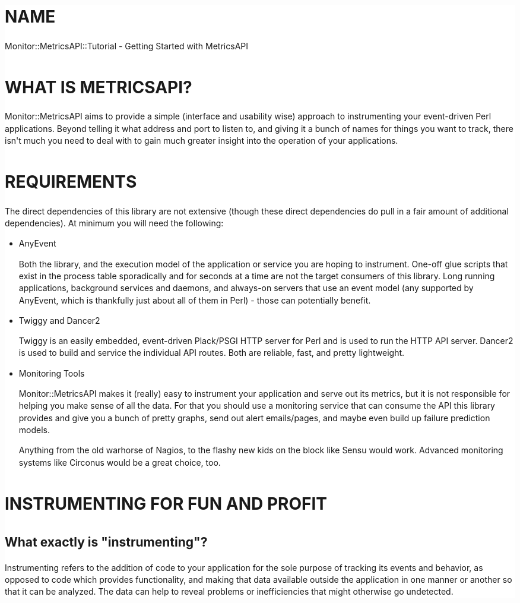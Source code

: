 # NAME

Monitor::MetricsAPI::Tutorial - Getting Started with MetricsAPI

# WHAT IS METRICSAPI?

Monitor::MetricsAPI aims to provide a simple (interface and usability wise)
approach to instrumenting your event-driven Perl applications. Beyond telling
it what address and port to listen to, and giving it a bunch of names for
things you want to track, there isn't much you need to deal with to gain much
greater insight into the operation of your applications.

# REQUIREMENTS

The direct dependencies of this library are not extensive (though these direct
dependencies do pull in a fair amount of additional dependencies). At minimum
you will need the following:

- AnyEvent

    Both the library, and the execution model of the application or service you are
    hoping to instrument. One-off glue scripts that exist in the process table
    sporadically and for seconds at a time are not the target consumers of this
    library. Long running applications, background services and daemons, and
    always-on servers that use an event model (any supported by AnyEvent, which is
    thankfully just about all of them in Perl) - those can potentially benefit.

- Twiggy and Dancer2

    Twiggy is an easily embedded, event-driven Plack/PSGI HTTP server for Perl and
    is used to run the HTTP API server. Dancer2 is used to build and service the
    individual API routes. Both are reliable, fast, and pretty lightweight.

- Monitoring Tools

    Monitor::MetricsAPI makes it (really) easy to instrument your application and
    serve out its metrics, but it is not responsible for helping you make sense of
    all the data. For that you should use a monitoring service that can consume the
    API this library provides and give you a bunch of pretty graphs, send out alert
    emails/pages, and maybe even build up failure prediction models.

    Anything from the old warhorse of Nagios, to the flashy new kids on the block
    like Sensu would work. Advanced monitoring systems like Circonus would be a
    great choice, too.

# INSTRUMENTING FOR FUN AND PROFIT

## What exactly is "instrumenting"?

Instrumenting refers to the addition of code to your application for the sole
purpose of tracking its events and behavior, as opposed to code which provides
functionality, and making that data available outside the application in one
manner or another so that it can be analyzed. The data can help to reveal
problems or inefficiencies that might otherwise go undetected.
